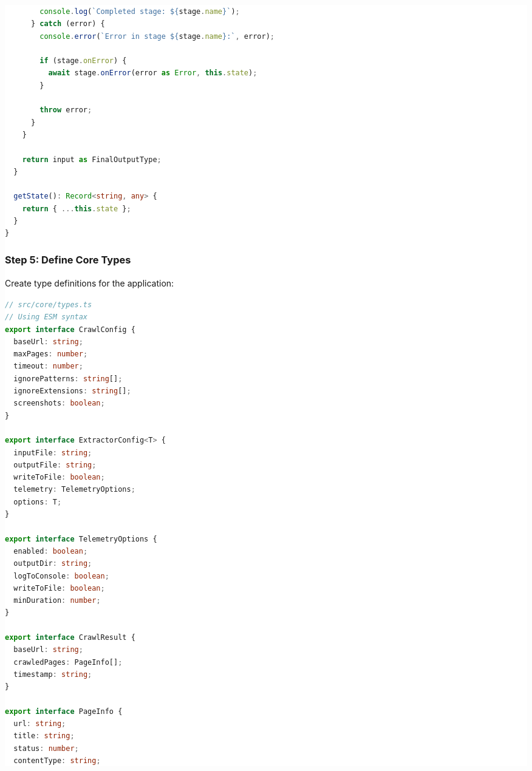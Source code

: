 ```typescript
        console.log(`Completed stage: ${stage.name}`);
      } catch (error) {
        console.error(`Error in stage ${stage.name}:`, error);

        if (stage.onError) {
          await stage.onError(error as Error, this.state);
        }

        throw error;
      }
    }

    return input as FinalOutputType;
  }

  getState(): Record<string, any> {
    return { ...this.state };
  }
}
```

### Step 5: Define Core Types

Create type definitions for the application:

```typescript
// src/core/types.ts
// Using ESM syntax
export interface CrawlConfig {
  baseUrl: string;
  maxPages: number;
  timeout: number;
  ignorePatterns: string[];
  ignoreExtensions: string[];
  screenshots: boolean;
}

export interface ExtractorConfig<T> {
  inputFile: string;
  outputFile: string;
  writeToFile: boolean;
  telemetry: TelemetryOptions;
  options: T;
}

export interface TelemetryOptions {
  enabled: boolean;
  outputDir: string;
  logToConsole: boolean;
  writeToFile: boolean;
  minDuration: number;
}

export interface CrawlResult {
  baseUrl: string;
  crawledPages: PageInfo[];
  timestamp: string;
}

export interface PageInfo {
  url: string;
  title: string;
  status: number;
  contentType: string;
```
